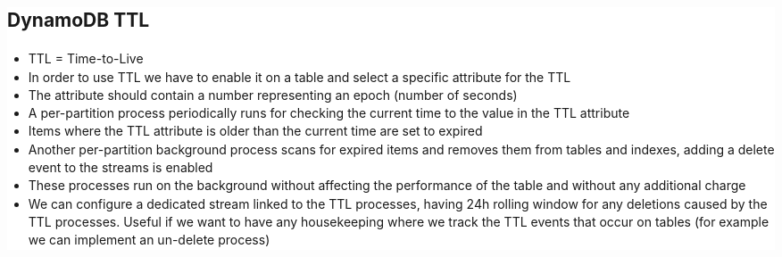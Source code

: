 ## DynamoDB TTL

- TTL = Time-to-Live
- In order to use TTL we have to enable it on a table and select a specific attribute for the TTL
- The attribute should contain a number representing an epoch (number of seconds)
- A per-partition process periodically runs for checking the current time to the value in the TTL attribute
- Items where the TTL attribute is older than the current time are set to expired
- Another per-partition background process scans for expired items and removes them from tables and indexes, adding a delete event to the streams is enabled
- These processes run on the background without affecting the performance of the table and without any additional charge
- We can configure a dedicated stream linked to the TTL processes, having 24h rolling window for any deletions caused by the TTL processes. Useful if we want to have any housekeeping where we track the TTL events that occur on tables (for example we can implement an un-delete process)